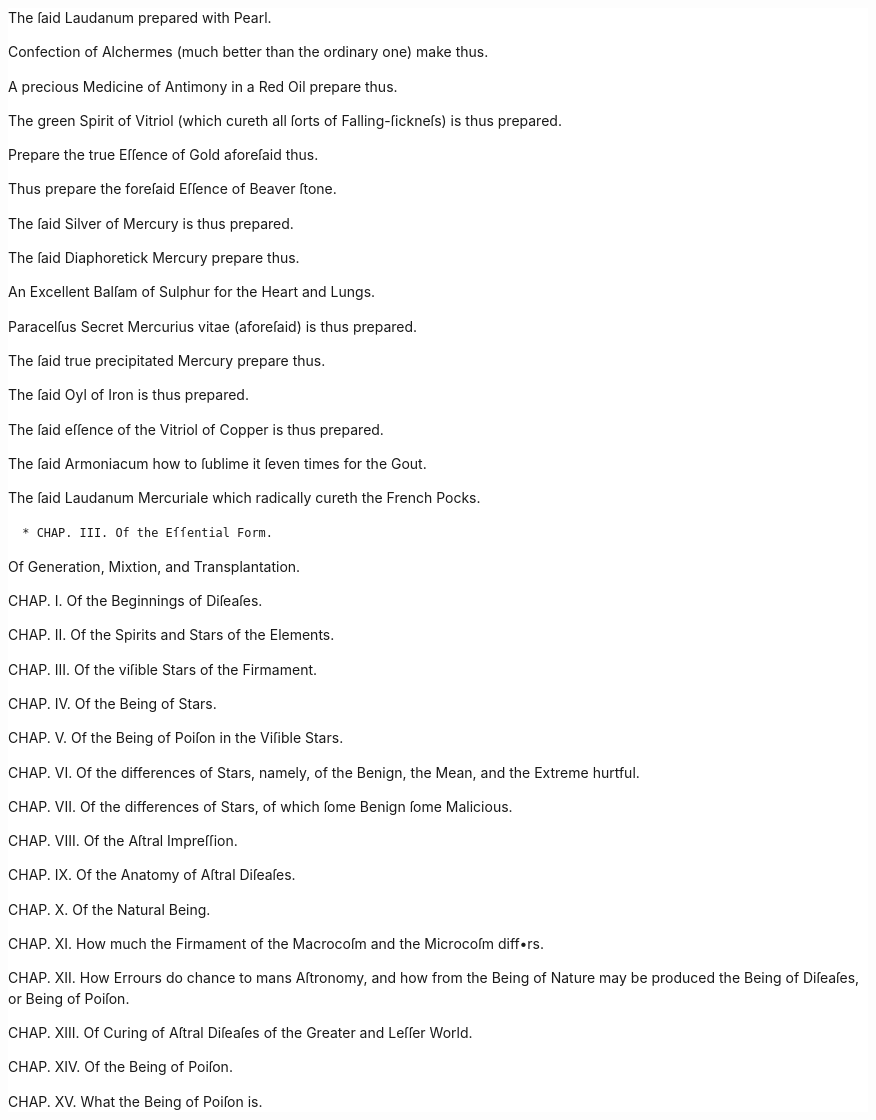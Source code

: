 The ſaid Laudanum prepared with Pearl.

Confection of Alchermes (much better than the ordinary one) make thus.

A precious Medicine of Antimony in a Red Oil prepare thus.

The green Spirit of Vitriol (which cureth all ſorts of Falling-ſickneſs) is thus prepared.

Prepare the true Eſſence of Gold aforeſaid thus.

Thus prepare the foreſaid Eſſence of Beaver ſtone.

The ſaid Silver of Mercury is thus prepared.

The ſaid Diaphoretick Mercury prepare thus.

An Excellent Balſam of Sulphur for the Heart and Lungs.

Paracelſus Secret Mercurius vitae (aforeſaid) is thus prepared.

The ſaid true precipitated Mercury prepare thus.

The ſaid Oyl of Iron is thus prepared.

The ſaid eſſence of the Vitriol of Copper is thus prepared.

The ſaid Armoniacum how to ſublime it ſeven times for the Gout.

The ſaid Laudanum Mercuriale which radically cureth the French Pocks.

      * CHAP. III. Of the Eſſential Form.

Of Generation, Mixtion, and Transplantation.

CHAP. I. Of the Beginnings of Diſeaſes.

CHAP. II. Of the Spirits and Stars of the Elements.

CHAP. III. Of the viſible Stars of the Firmament.

CHAP. IV. Of the Being of Stars.

CHAP. V. Of the Being of Poiſon in the Viſible Stars.

CHAP. VI. Of the differences of Stars, namely, of the Benign, the Mean, and the Extreme hurtful.

CHAP. VII. Of the differences of Stars, of which ſome Benign ſome Malicious.

CHAP. VIII. Of the Aſtral Impreſſion.

CHAP. IX. Of the Anatomy of Aſtral Diſeaſes.

CHAP. X. Of the Natural Being.

CHAP. XI. How much the Firmament of the Macrocoſm and the Microcoſm diff•rs.

CHAP. XII. How Errours do chance to mans Aſtronomy, and how from the Being of Nature may be produced the Being of Diſeaſes, or Being of Poiſon.

CHAP. XIII. Of Curing of Aſtral Diſeaſes of the Greater and Leſſer World.

CHAP. XIV. Of the Being of Poiſon.

CHAP. XV. What the Being of Poiſon is.
